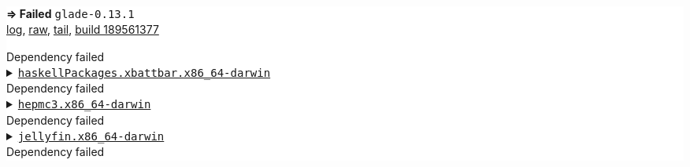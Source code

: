 <b>=> Failed</b> <tt>glade-0.13.1</tt> <br /> <a href='https://hydra.nixos.org/build/189524483/nixlog/1'>log</a>, <a href='https://hydra.nixos.org/build/189524483/nixlog/1/raw'>raw</a>, <a href='https://hydra.nixos.org/build/189524483/nixlog/1/tail'>tail</a>, <a href='https://hydra.nixos.org/build/189561377'>build 189561377</a>
</li>
</ul>
</details>
</td>
<td>Dependency failed</td>
</tr>
<tr>
<td>
<details><summary>
<tt><a href='https://hydra.nixos.org/build/189538248'>haskellPackages.xbattbar.x86_64-darwin</a></tt>
</summary></details>
</td>
<td>Dependency failed</td>
</tr>
<tr>
<td>
<details><summary>
<tt><a href='https://hydra.nixos.org/build/189558966'>hepmc3.x86_64-darwin</a></tt>
</summary></details>
</td>
<td>Dependency failed</td>
</tr>
<tr>
<td>
<details><summary>
<tt><a href='https://hydra.nixos.org/build/189549518'>jellyfin.x86_64-darwin</a></tt>
</summary></details>
</td>
<td>Dependency failed</td>
</tr>
<tr>
<td>